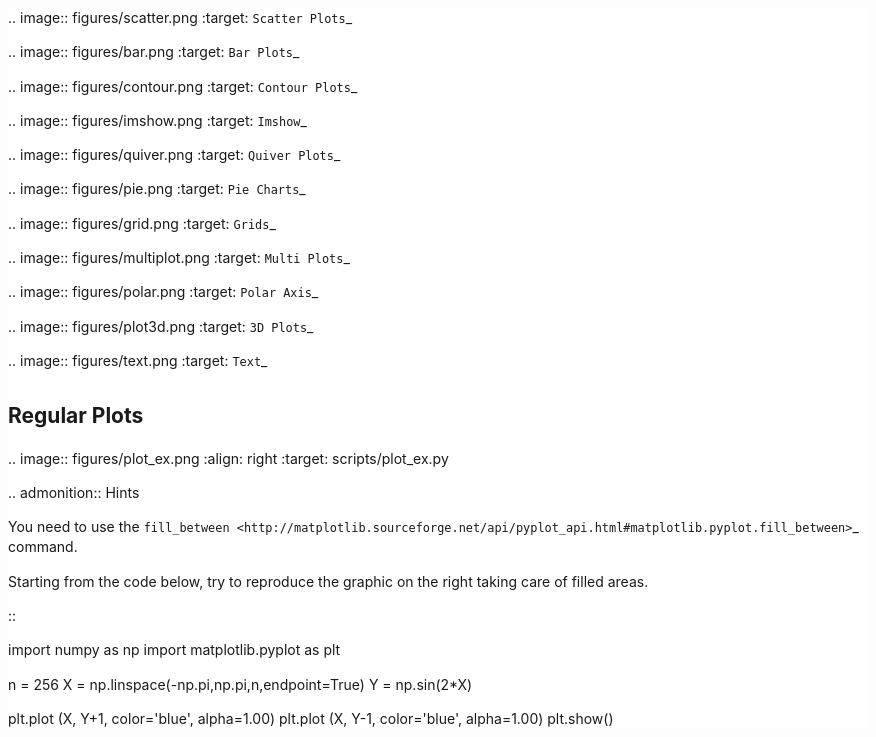 .. image:: figures/scatter.png
   :target: `Scatter Plots`_

.. image:: figures/bar.png
   :target: `Bar Plots`_

.. image:: figures/contour.png
   :target: `Contour Plots`_

.. image:: figures/imshow.png
   :target: `Imshow`_

.. image:: figures/quiver.png
   :target: `Quiver Plots`_

.. image:: figures/pie.png
   :target: `Pie Charts`_

.. image:: figures/grid.png
   :target: `Grids`_

.. image:: figures/multiplot.png
   :target: `Multi Plots`_

.. image:: figures/polar.png
   :target: `Polar Axis`_

.. image:: figures/plot3d.png
   :target: `3D Plots`_

.. image:: figures/text.png
   :target: `Text`_


Regular Plots
-------------

.. image:: figures/plot_ex.png
   :align: right
   :target: scripts/plot_ex.py

.. admonition:: Hints

   You need to use the `fill_between
   <http://matplotlib.sourceforge.net/api/pyplot_api.html#matplotlib.pyplot.fill_between>`_
   command.

Starting from the code below, try to reproduce the graphic on the right taking
care of filled areas.

::

   import numpy as np
   import matplotlib.pyplot as plt

   n = 256
   X = np.linspace(-np.pi,np.pi,n,endpoint=True)
   Y = np.sin(2*X)

   plt.plot (X, Y+1, color='blue', alpha=1.00)
   plt.plot (X, Y-1, color='blue', alpha=1.00)
   plt.show()
